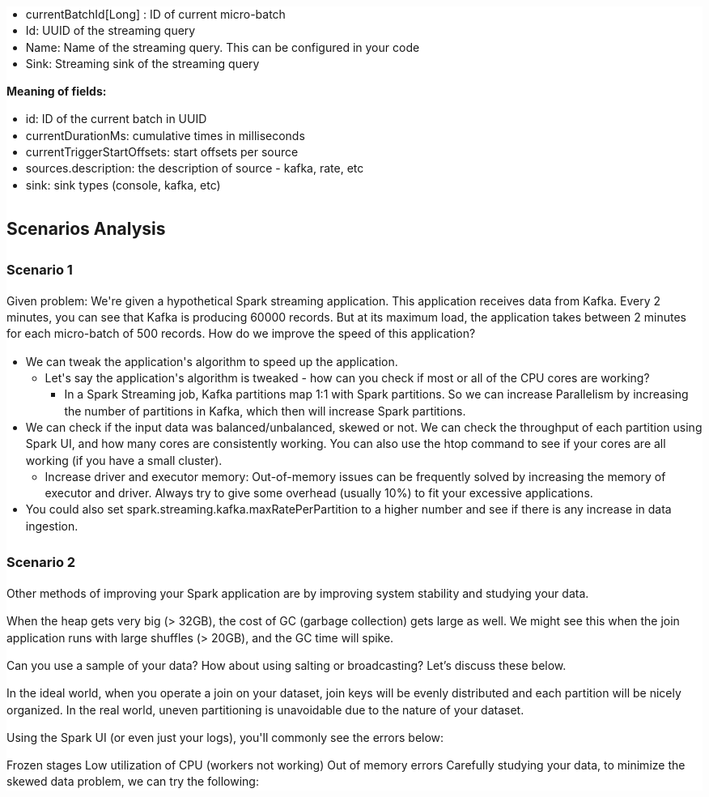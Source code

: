- currentBatchId[Long] : ID of current micro-batch
- Id: UUID of the streaming query
- Name: Name of the streaming query. This can be configured in your code
- Sink: Streaming sink of the streaming query

**Meaning of fields:**
- id: ID of the current batch in UUID
- currentDurationMs: cumulative times in milliseconds
- currentTriggerStartOffsets: start offsets per source
- sources.description: the description of source - kafka, rate, etc
- sink: sink types (console, kafka, etc)

## Scenarios Analysis
### Scenario 1
Given problem: We're given a hypothetical Spark streaming application. This application receives data from Kafka. Every 2 minutes, you can see that Kafka is producing 60000 records. But at its maximum load, the application takes between 2 minutes for each micro-batch of 500 records. How do we improve the speed of this application?

- We can tweak the application's algorithm to speed up the application.
  - Let's say the application's algorithm is tweaked - how can you check if most or all of the CPU cores are working?
    - In a Spark Streaming job, Kafka partitions map 1:1 with Spark partitions. So we can increase Parallelism by increasing the number of partitions in Kafka, which then will increase Spark partitions.
- We can check if the input data was balanced/unbalanced, skewed or not. We can check the throughput of each partition using Spark UI, and how many cores are consistently working. You can also use the htop command to see if your cores are all working (if you have a small cluster).
  - Increase driver and executor memory: Out-of-memory issues can be frequently solved by increasing the memory of executor and driver. Always try to give some overhead (usually 10%) to fit your excessive applications.
- You could also set spark.streaming.kafka.maxRatePerPartition to a higher number and see if there is any increase in data ingestion.

### Scenario 2
Other methods of improving your Spark application are by improving system stability and studying your data.

When the heap gets very big (> 32GB), the cost of GC (garbage collection) gets large as well. We might see this when the join application runs with large shuffles (> 20GB), and the GC time will spike.

Can you use a sample of your data? How about using salting or broadcasting? Let’s discuss these below.

In the ideal world, when you operate a join on your dataset, join keys will be evenly distributed and each partition will be nicely organized. In the real world, uneven partitioning is unavoidable due to the nature of your dataset.

Using the Spark UI (or even just your logs), you'll commonly see the errors below:

Frozen stages
Low utilization of CPU (workers not working)
Out of memory errors
Carefully studying your data, to minimize the skewed data problem, we can try the following:


[//]: <> (Links and some external resources.)
[Quora]: https://www.quora.com/What-is-the-difference-between-the-ETL-and-ELT
[kafka-partitions]: ./Images/Kafka_Partitions.png "airflow-diagram"
[topic_ordering]: ./Images/topic_ordering.png "how-airflow-works"
[time_value_data]: ./Images/DataLoseValue.png "Data time value"
[diagram_compression]: ./Images/CompressionDiagram.png "Compression"
[schemaRegistry]: ./Images/SchemaRegistry.png "Schema Registry"